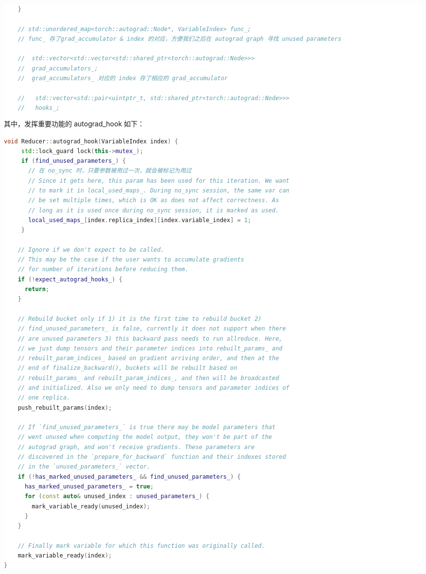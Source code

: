 ```cpp
    }

    // std::unordered_map<torch::autograd::Node*, VariableIndex> func_;
    // func_ 存了grad_accumulator & index 的对应，方便我们之后在 autograd graph 寻找 unused parameters

    //  std::vector<std::vector<std::shared_ptr<torch::autograd::Node>>>
    //  grad_accumulators_;
    //  grad_accumulators_ 对应的 index 存了相应的 grad_accumulator

    //   std::vector<std::pair<uintptr_t, std::shared_ptr<torch::autograd::Node>>>
    //   hooks_;
```

其中，发挥重要功能的 autograd_hook 如下：

```cpp
void Reducer::autograd_hook(VariableIndex index) {
     std::lock_guard lock(this->mutex_);
     if (find_unused_parameters_) {
       // 在 no_sync 时，只要参数被用过一次，就会被标记为用过
       // Since it gets here, this param has been used for this iteration. We want
       // to mark it in local_used_maps_. During no_sync session, the same var can
       // be set multiple times, which is OK as does not affect correctness. As
       // long as it is used once during no_sync session, it is marked as used.
       local_used_maps_[index.replica_index][index.variable_index] = 1;
     }

    // Ignore if we don't expect to be called.
    // This may be the case if the user wants to accumulate gradients
    // for number of iterations before reducing them.
    if (!expect_autograd_hooks_) {
      return;
    }

    // Rebuild bucket only if 1) it is the first time to rebuild bucket 2)
    // find_unused_parameters_ is false, currently it does not support when there
    // are unused parameters 3) this backward pass needs to run allreduce. Here,
    // we just dump tensors and their parameter indices into rebuilt_params_ and
    // rebuilt_param_indices_ based on gradient arriving order, and then at the
    // end of finalize_backward(), buckets will be rebuilt based on
    // rebuilt_params_ and rebuilt_param_indices_, and then will be broadcasted
    // and initialized. Also we only need to dump tensors and parameter indices of
    // one replica.
    push_rebuilt_params(index);

    // If `find_unused_parameters_` is true there may be model parameters that
    // went unused when computing the model output, they won't be part of the
    // autograd graph, and won't receive gradients. These parameters are
    // discovered in the `prepare_for_backward` function and their indexes stored
    // in the `unused_parameters_` vector.
    if (!has_marked_unused_parameters_ && find_unused_parameters_) {
      has_marked_unused_parameters_ = true;
      for (const auto& unused_index : unused_parameters_) {
        mark_variable_ready(unused_index);
      }
    }

    // Finally mark variable for which this function was originally called.
    mark_variable_ready(index);
}
```
